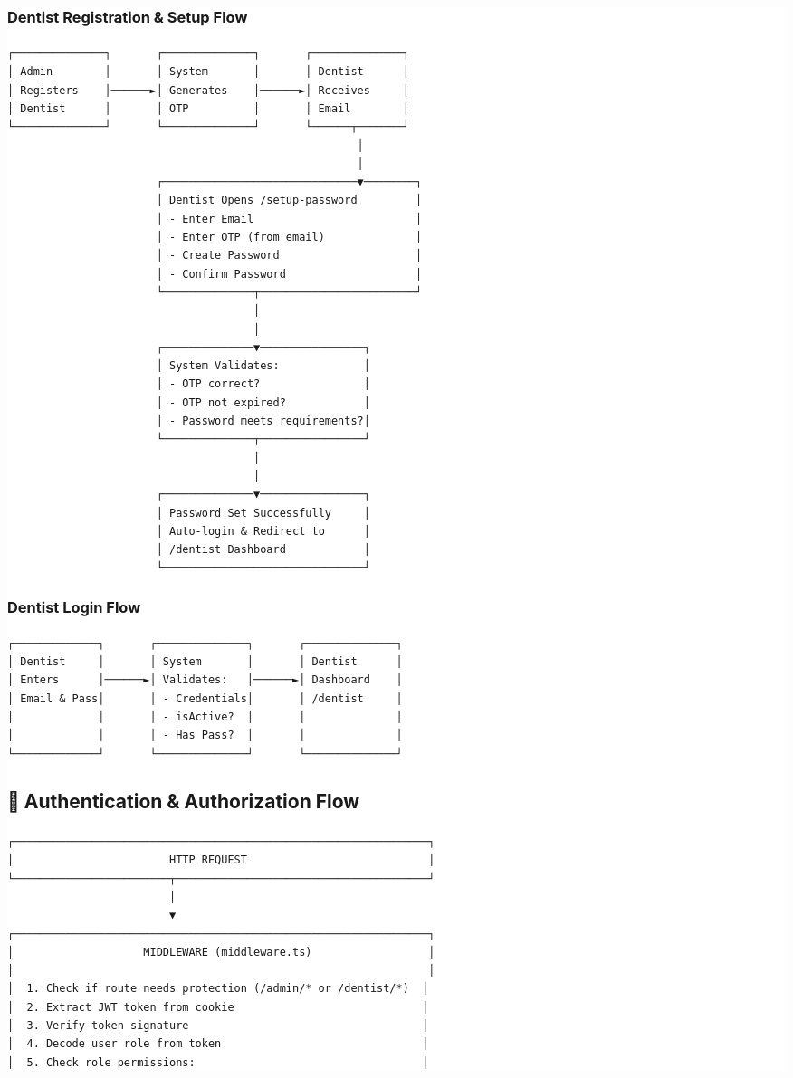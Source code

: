 ```
```

### Dentist Registration & Setup Flow

```
┌──────────────┐       ┌──────────────┐       ┌──────────────┐
│ Admin        │       │ System       │       │ Dentist      │
│ Registers    │──────►│ Generates    │──────►│ Receives     │
│ Dentist      │       │ OTP          │       │ Email        │
└──────────────┘       └──────────────┘       └──────┬───────┘
                                                      │
                                                      │
                       ┌──────────────────────────────▼────────┐
                       │ Dentist Opens /setup-password         │
                       │ - Enter Email                         │
                       │ - Enter OTP (from email)              │
                       │ - Create Password                     │
                       │ - Confirm Password                    │
                       └──────────────┬────────────────────────┘
                                      │
                                      │
                       ┌──────────────▼────────────────┐
                       │ System Validates:             │
                       │ - OTP correct?                │
                       │ - OTP not expired?            │
                       │ - Password meets requirements?│
                       └──────────────┬────────────────┘
                                      │
                                      │
                       ┌──────────────▼────────────────┐
                       │ Password Set Successfully     │
                       │ Auto-login & Redirect to      │
                       │ /dentist Dashboard            │
                       └───────────────────────────────┘
```

### Dentist Login Flow

```
┌─────────────┐       ┌──────────────┐       ┌──────────────┐
│ Dentist     │       │ System       │       │ Dentist      │
│ Enters      │──────►│ Validates:   │──────►│ Dashboard    │
│ Email & Pass│       │ - Credentials│       │ /dentist     │
│             │       │ - isActive?  │       │              │
│             │       │ - Has Pass?  │       │              │
└─────────────┘       └──────────────┘       └──────────────┘
```

## 🔐 Authentication & Authorization Flow

```
┌────────────────────────────────────────────────────────────────┐
│                        HTTP REQUEST                            │
└────────────────────────┬───────────────────────────────────────┘
                         │
                         ▼
┌────────────────────────────────────────────────────────────────┐
│                    MIDDLEWARE (middleware.ts)                  │
│                                                                │
│  1. Check if route needs protection (/admin/* or /dentist/*)  │
│  2. Extract JWT token from cookie                             │
│  3. Verify token signature                                    │
│  4. Decode user role from token                               │
│  5. Check role permissions:                                   │
```